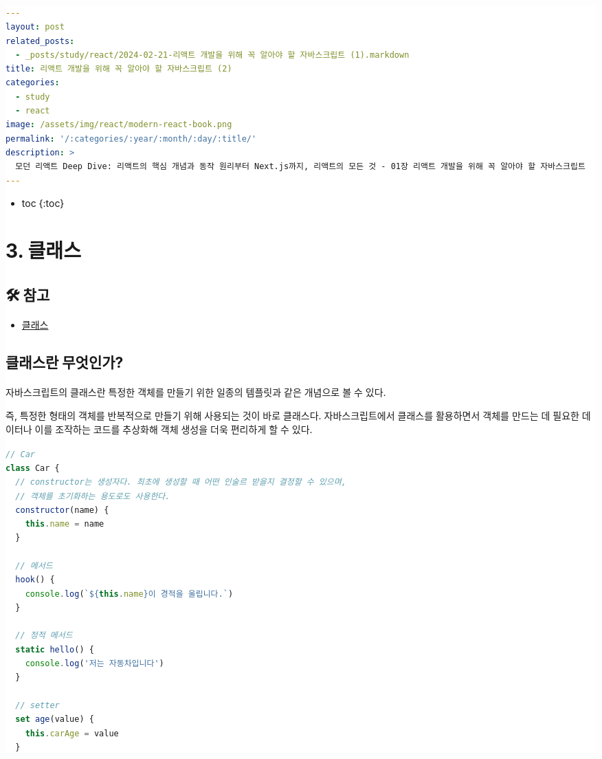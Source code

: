 ```yaml
---
layout: post
related_posts:
  - _posts/study/react/2024-02-21-리액트 개발을 위해 꼭 알아야 할 자바스크립트 (1).markdown
title: 리액트 개발을 위해 꼭 알아야 할 자바스크립트 (2)
categories:
  - study
  - react
image: /assets/img/react/modern-react-book.png
permalink: '/:categories/:year/:month/:day/:title/'
description: >
  모던 리액트 Deep Dive: 리액트의 핵심 개념과 동작 원리부터 Next.js까지, 리액트의 모든 것 - 01장 리액트 개발을 위해 꼭 알아야 할 자바스크립트
---
```


* toc
{:toc}

# 3. 클래스

## 🛠️ 참고

<ul class="related-posts">
  <li class="h6">
    <div>
      <a href="#" class="flip-title">
        <span>클래스</span>
      </a>
    </div>
  </li>
</ul>

## **클래스란 무엇인가?**

자바스크립트의 클래스란 특정한 객체를 만들기 위한 일종의 템플릿과 같은 개념으로 볼 수 있다. 

즉, 특정한 형태의 객체를 반복적으로 만들기 위해 사용되는 것이 바로 클래스다. 자바스크립트에서 클래스를 활용하면서 객체를 만드는 데 필요한 데이터나 이를 조작하는 코드를 추상화해 객체 생성을 더욱 편리하게 할 수 있다.

```js
// Car
class Car {
  // constructor는 생성자다. 최초에 생성할 때 어떤 인술르 받을지 결정할 수 있으며,
  // 객체를 초기화하는 용도로도 사용한다.
  constructor(name) {
    this.name = name
  }

  // 메서드
  hook() {
    console.log(`${this.name}이 경적을 울립니다.`)
  }

  // 정적 메서드
  static hello() {
    console.log('저는 자동차입니다')
  }

  // setter 
  set age(value) {
    this.carAge = value
  }
```